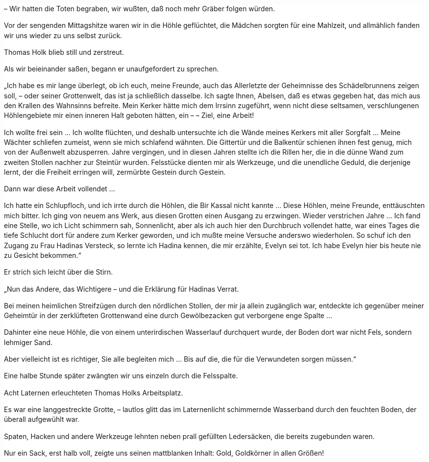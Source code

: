 – Wir hatten die Toten begraben, wir wußten, daß noch mehr Gräber folgen würden.

Vor der sengenden Mittagshitze waren wir in die Höhle geflüchtet, die Mädchen sorgten für eine Mahlzeit, und allmählich fanden wir uns wieder zu uns selbst zurück.

Thomas Holk blieb still und zerstreut.

Als wir beieinander saßen, begann er unaufgefordert zu sprechen.

„Ich habe es mir lange überlegt, ob ich euch, meine Freunde, auch das Allerletzte der Geheimnisse des Schädelbrunnens zeigen soll, – oder seiner Grottenwelt, das ist ja schließlich dasselbe. Ich sagte Ihnen, Abelsen, daß es etwas gegeben hat, das mich aus den Krallen des Wahnsinns befreite. Mein Kerker hätte mich dem Irrsinn zugeführt, wenn nicht diese seltsamen, verschlungenen Höhlengebiete mir einen inneren Halt geboten hätten, ein – – Ziel, eine Arbeit!

Ich wollte frei sein … Ich wollte flüchten, und deshalb untersuchte ich die Wände meines Kerkers mit aller Sorgfalt … Meine Wächter schliefen zumeist, wenn sie mich schlafend wähnten. Die Gittertür und die Balkentür schienen ihnen fest genug, mich von der Außenwelt abzusperren. Jahre vergingen, und in diesen Jahren stellte ich die Rillen her, die in die dünne Wand zum zweiten Stollen nachher zur Steintür wurden. Felsstücke dienten mir als Werkzeuge, und die unendliche Geduld, die derjenige lernt, der die Freiheit erringen will, zermürbte Gestein durch Gestein.

Dann war diese Arbeit vollendet …

Ich hatte ein Schlupfloch, und ich irrte durch die Höhlen, die Bir Kassal nicht kannte … Diese Höhlen, meine Freunde, enttäuschten mich bitter. Ich ging von neuem ans Werk, aus diesen Grotten einen Ausgang zu erzwingen. Wieder verstrichen Jahre … Ich fand eine Stelle, wo ich Licht schimmern sah, Sonnenlicht, aber als ich auch hier den Durchbruch vollendet hatte, war eines Tages die tiefe Schlucht dort für andere zum Kerker geworden, und ich mußte meine Versuche anderswo wiederholen. So schuf ich den Zugang zu Frau Hadinas Versteck, so lernte ich Hadina kennen, die mir erzählte, Evelyn sei tot. Ich habe Evelyn hier bis heute nie zu Gesicht bekommen.“

Er strich sich leicht über die Stirn.

„Nun das Andere, das Wichtigere – und die Erklärung für Hadinas Verrat.

Bei meinen heimlichen Streifzügen durch den nördlichen Stollen, der mir ja allein zugänglich war, entdeckte ich gegenüber meiner Geheimtür in der zerklüfteten Grottenwand eine durch Gewölbezacken gut verborgene enge Spalte …

Dahinter eine neue Höhle, die von einem unterirdischen Wasserlauf durchquert wurde, der Boden dort war nicht Fels, sondern lehmiger Sand.

Aber vielleicht ist es richtiger, Sie alle begleiten mich … Bis auf die, die für die Verwundeten sorgen müssen.“

Eine halbe Stunde später zwängten wir uns einzeln durch die Felsspalte.

Acht Laternen erleuchteten Thomas Holks Arbeitsplatz.

Es war eine langgestreckte Grotte, – lautlos glitt das im Laternenlicht schimmernde Wasserband durch den feuchten Boden, der überall aufgewühlt war.

Spaten, Hacken und andere Werkzeuge lehnten neben prall gefüllten Ledersäcken, die bereits zugebunden waren.

Nur ein Sack, erst halb voll, zeigte uns seinen mattblanken Inhalt: Gold, Goldkörner in allen Größen!
